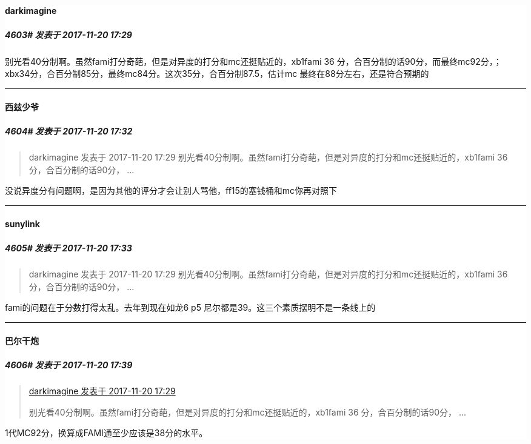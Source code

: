 ####  darkimagine  
##### 4603#       发表于 2017-11-20 17:29




别光看40分制啊。虽然fami打分奇葩，但是对异度的打分和mc还挺贴近的，xb1fami 36 分，合百分制的话90分，而最终mc92分，；xbx34分，合百分制85分，最终mc84分。这次35分，合百分制87.5，估计mc 最终在88分左右，还是符合预期的







*****

####  西兹少爷  
##### 4604#       发表于 2017-11-20 17:32



<blockquote>darkimagine 发表于 2017-11-20 17:29
别光看40分制啊。虽然fami打分奇葩，但是对异度的打分和mc还挺贴近的，xb1fami 36 分，合百分制的话90分， ...</blockquote>
没说异度分有问题啊，是因为其他的评分才会让别人骂他，ff15的塞钱桶和mc你再对照下







*****

####  sunylink  
##### 4605#       发表于 2017-11-20 17:33



<blockquote>darkimagine 发表于 2017-11-20 17:29
别光看40分制啊。虽然fami打分奇葩，但是对异度的打分和mc还挺贴近的，xb1fami 36 分，合百分制的话90分， ...</blockquote>
fami的问题在于分数打得太乱。去年到现在如龙6 p5 尼尔都是39。这三个素质摆明不是一条线上的







*****

####  巴尔干炮  
##### 4606#       发表于 2017-11-20 17:39



<blockquote><a href="httphttps://bbs.saraba1st.com/2b/forum.php?mod=redirect&amp;goto=findpost&amp;pid=37784132&amp;ptid=1368000" target="_blank">darkimagine 发表于 2017-11-20 17:29</a>

别光看40分制啊。虽然fami打分奇葩，但是对异度的打分和mc还挺贴近的，xb1fami 36 分，合百分制的话90分， ...</blockquote>
1代MC92分，换算成FAMI通至少应该是38分的水平。





